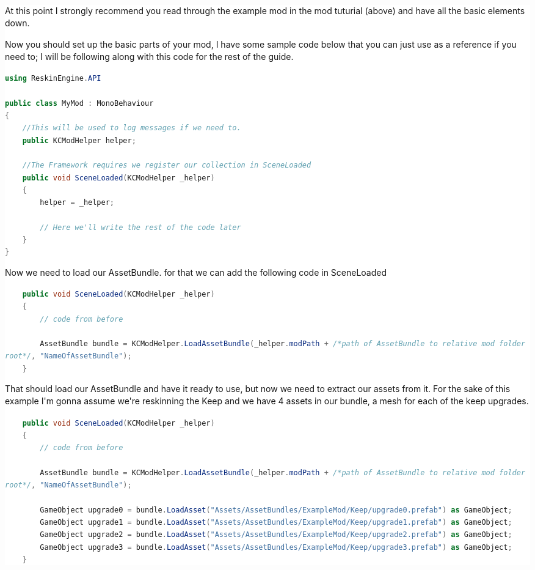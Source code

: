 At this point I strongly recommend you read through the example mod in the mod tuturial (above) and have all the basic elements down. 

Now you should set up the basic parts of your mod, I have some sample code below that you can just use as a reference if you need to; I will be following along with this code for the rest of the guide. 

```cs
using ReskinEngine.API

public class MyMod : MonoBehaviour
{
    //This will be used to log messages if we need to. 
    public KCModHelper helper;
    
    //The Framework requires we register our collection in SceneLoaded
    public void SceneLoaded(KCModHelper _helper)
    {
        helper = _helper;
        
        // Here we'll write the rest of the code later
    }
}
```
Now we need to load our AssetBundle. for that we can add the following code in SceneLoaded

```cs
    public void SceneLoaded(KCModHelper _helper)
    {
        // code from before
        
        AssetBundle bundle = KCModHelper.LoadAssetBundle(_helper.modPath + /*path of AssetBundle to relative mod folder root*/, "NameOfAssetBundle");
    }
```

That should load our AssetBundle and have it ready to use, but now we need to extract our assets from it. For the sake of this example I'm gonna assume we're reskinning the Keep and we have 4 assets in our bundle, a mesh for each of the keep upgrades. 


```cs
	public void SceneLoaded(KCModHelper _helper)
	{
        // code from before

		AssetBundle bundle = KCModHelper.LoadAssetBundle(_helper.modPath + /*path of AssetBundle to relative mod folder root*/, "NameOfAssetBundle");
		
		GameObject upgrade0 = bundle.LoadAsset("Assets/AssetBundles/ExampleMod/Keep/upgrade0.prefab") as GameObject;
		GameObject upgrade1 = bundle.LoadAsset("Assets/AssetBundles/ExampleMod/Keep/upgrade1.prefab") as GameObject;
		GameObject upgrade2 = bundle.LoadAsset("Assets/AssetBundles/ExampleMod/Keep/upgrade2.prefab") as GameObject;
		GameObject upgrade3 = bundle.LoadAsset("Assets/AssetBundles/ExampleMod/Keep/upgrade3.prefab") as GameObject;
	}
```
